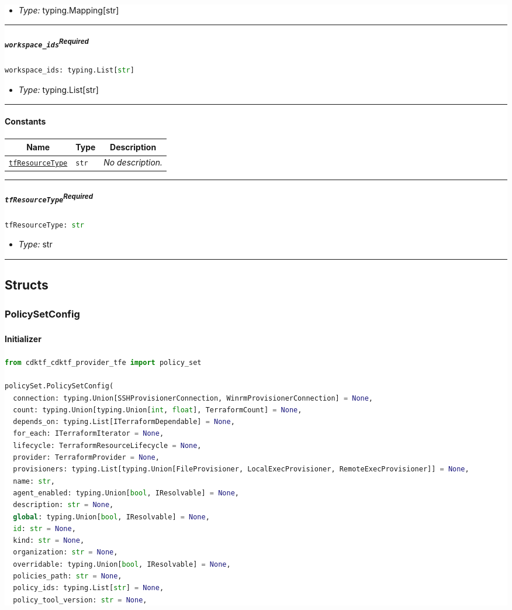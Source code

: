 - *Type:* typing.Mapping[str]

---

##### `workspace_ids`<sup>Required</sup> <a name="workspace_ids" id="@cdktf/provider-tfe.policySet.PolicySet.property.workspaceIds"></a>

```python
workspace_ids: typing.List[str]
```

- *Type:* typing.List[str]

---

#### Constants <a name="Constants" id="Constants"></a>

| **Name** | **Type** | **Description** |
| --- | --- | --- |
| <code><a href="#@cdktf/provider-tfe.policySet.PolicySet.property.tfResourceType">tfResourceType</a></code> | <code>str</code> | *No description.* |

---

##### `tfResourceType`<sup>Required</sup> <a name="tfResourceType" id="@cdktf/provider-tfe.policySet.PolicySet.property.tfResourceType"></a>

```python
tfResourceType: str
```

- *Type:* str

---

## Structs <a name="Structs" id="Structs"></a>

### PolicySetConfig <a name="PolicySetConfig" id="@cdktf/provider-tfe.policySet.PolicySetConfig"></a>

#### Initializer <a name="Initializer" id="@cdktf/provider-tfe.policySet.PolicySetConfig.Initializer"></a>

```python
from cdktf_cdktf_provider_tfe import policy_set

policySet.PolicySetConfig(
  connection: typing.Union[SSHProvisionerConnection, WinrmProvisionerConnection] = None,
  count: typing.Union[typing.Union[int, float], TerraformCount] = None,
  depends_on: typing.List[ITerraformDependable] = None,
  for_each: ITerraformIterator = None,
  lifecycle: TerraformResourceLifecycle = None,
  provider: TerraformProvider = None,
  provisioners: typing.List[typing.Union[FileProvisioner, LocalExecProvisioner, RemoteExecProvisioner]] = None,
  name: str,
  agent_enabled: typing.Union[bool, IResolvable] = None,
  description: str = None,
  global: typing.Union[bool, IResolvable] = None,
  id: str = None,
  kind: str = None,
  organization: str = None,
  overridable: typing.Union[bool, IResolvable] = None,
  policies_path: str = None,
  policy_ids: typing.List[str] = None,
  policy_tool_version: str = None,
```